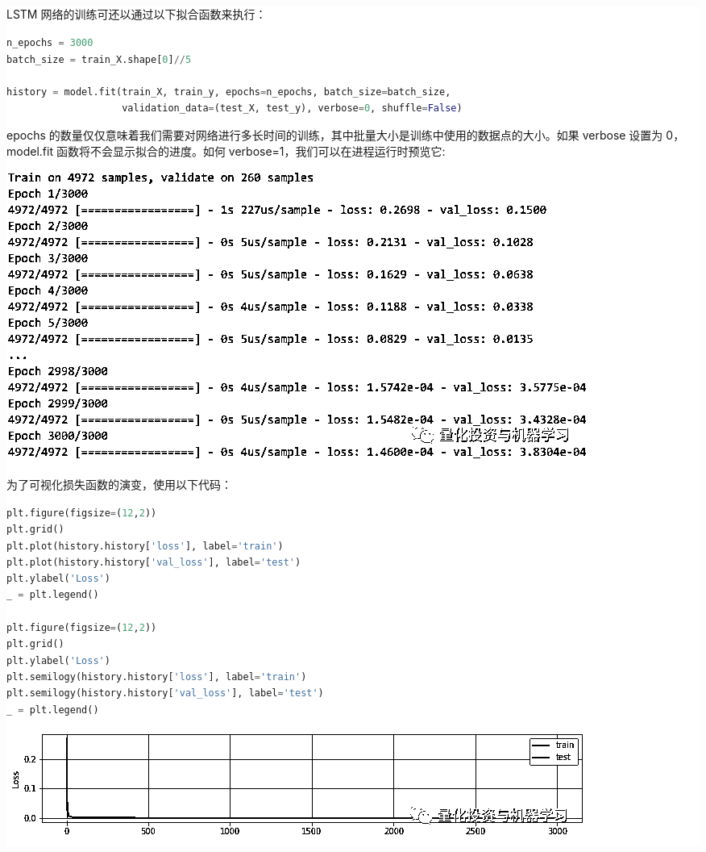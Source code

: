 LSTM 网络的训练可还以通过以下拟合函数来执行：

```py
n_epochs = 3000
batch_size = train_X.shape[0]//5

history = model.fit(train_X, train_y, epochs=n_epochs, batch_size=batch_size,
                    validation_data=(test_X, test_y), verbose=0, shuffle=False)
```

epochs 的数量仅仅意味着我们需要对网络进行多长时间的训练，其中批量大小是训练中使用的数据点的大小。如果 verbose 设置为 0，model.fit 函数将不会显示拟合的进度。如何 verbose=1，我们可以在进程运行时预览它:

![](img/7fa8be00aca0a42cafe115a33f476279.png)

为了可视化损失函数的演变，使用以下代码：

```py
plt.figure(figsize=(12,2))
plt.grid()
plt.plot(history.history['loss'], label='train')
plt.plot(history.history['val_loss'], label='test')
plt.ylabel('Loss')
_ = plt.legend()

plt.figure(figsize=(12,2))
plt.grid()
plt.ylabel('Loss')
plt.semilogy(history.history['loss'], label='train')
plt.semilogy(history.history['val_loss'], label='test')
_ = plt.legend()
```

![](img/a2d214f4e25024b7feab94fc759cc808.png)
